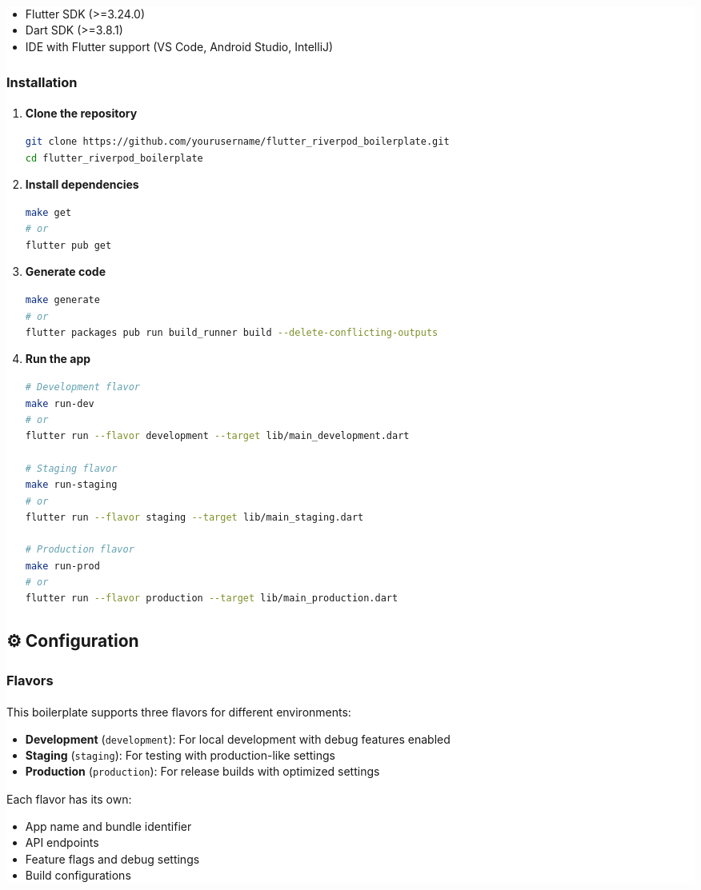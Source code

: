 - Flutter SDK (>=3.24.0)
- Dart SDK (>=3.8.1)
- IDE with Flutter support (VS Code, Android Studio, IntelliJ)

### Installation

1. **Clone the repository**
   ```bash
   git clone https://github.com/yourusername/flutter_riverpod_boilerplate.git
   cd flutter_riverpod_boilerplate
   ```

2. **Install dependencies**
   ```bash
   make get
   # or
   flutter pub get
   ```

3. **Generate code**
   ```bash
   make generate
   # or
   flutter packages pub run build_runner build --delete-conflicting-outputs
   ```

4. **Run the app**
   ```bash
   # Development flavor
   make run-dev
   # or
   flutter run --flavor development --target lib/main_development.dart

   # Staging flavor
   make run-staging
   # or
   flutter run --flavor staging --target lib/main_staging.dart

   # Production flavor
   make run-prod
   # or
   flutter run --flavor production --target lib/main_production.dart
   ```

## ⚙️ Configuration

### Flavors

This boilerplate supports three flavors for different environments:

- **Development** (`development`): For local development with debug features enabled
- **Staging** (`staging`): For testing with production-like settings
- **Production** (`production`): For release builds with optimized settings

Each flavor has its own:
- App name and bundle identifier
- API endpoints
- Feature flags and debug settings
- Build configurations
